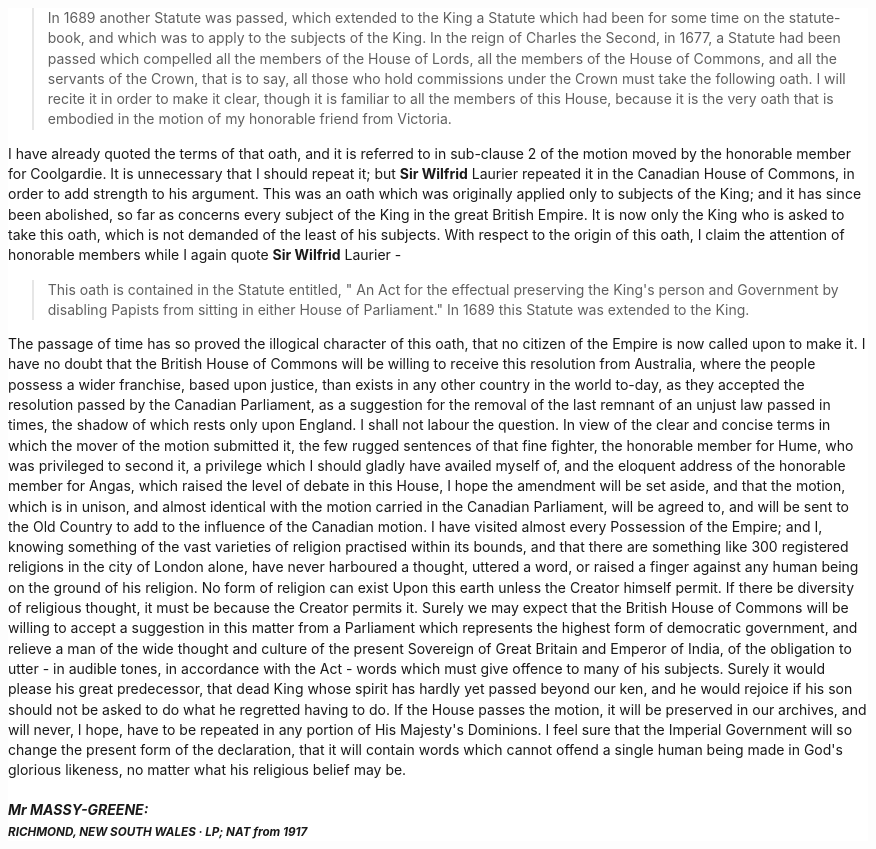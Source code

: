   >In 1689 another Statute was passed, which extended to the King a Statute which had been for some time on the statute-book, and which was to apply to the subjects of the King. In the reign of Charles the Second, in 1677, a Statute had been passed which compelled all the members of the House of Lords, all the members of the House of Commons, and all the servants of the Crown, that is to say, all those who hold commissions under the Crown must take the following oath. I will recite it in order to make it clear, though it is familiar to all the members of this House, because it is the very oath that is embodied in the motion of my honorable friend from Victoria. 

I have already quoted the terms of that oath, and it is referred to in sub-clause 2 of the motion moved by the honorable member for Coolgardie. It is unnecessary that I should repeat it; but  **Sir Wilfrid**  Laurier repeated it in the Canadian House of Commons, in order to add strength to his argument. This was an oath which was originally applied only to subjects of the King; and it has since been abolished, so far as concerns every subject of the King in the great British Empire. It is now only the King who is asked to take this oath, which is not demanded of the least of his subjects. With respect to the origin of this oath, I claim the attention of honorable members while I again quote  **Sir Wilfrid**  Laurier - 

  >This oath is contained in the Statute entitled, " An Act for the effectual preserving the King's person and Government by disabling Papists from sitting in either House of Parliament." In 1689 this Statute was extended to the King. 

The passage of time has so proved the illogical character of this oath, that no citizen of the Empire is now called upon to make it. I have no doubt that the British House of Commons will be willing to receive this resolution from Australia, where the people possess a wider franchise, based upon justice, than exists in any other country in the world to-day, as they accepted the resolution passed by the Canadian Parliament, as a suggestion for the removal of the last remnant of an unjust law passed in times, the shadow of which rests only upon England. I shall not labour the question. In view of the clear and concise terms in which the mover of the motion submitted it, the few rugged sentences of that fine fighter, the honorable member for Hume, who was privileged to second it, a privilege which I should gladly have availed myself of, and the eloquent address of the honorable member for Angas, which raised the level of debate in this House, I hope the amendment will be set aside, and that the motion, which is in unison, and almost identical with the motion carried in the Canadian Parliament, will be agreed to, and will be sent to the Old Country to add to the influence of the Canadian motion. I have visited almost every Possession of the Empire; and I, knowing something of the vast varieties of religion practised within its bounds, and that there are something like 300 registered religions in the city of London alone, have never harboured a thought, uttered a word, or raised a finger against any human being on the ground of his religion. No form of religion can exist Upon this earth unless the Creator himself permit. If there be diversity of religious thought, it must be because the Creator permits it. Surely we may expect that the British House of Commons will be willing to accept a suggestion in this matter from a Parliament which represents the highest form of democratic government, and relieve a man of the wide thought and culture of the present Sovereign of Great Britain and Emperor of India, of the obligation to utter - in audible tones, in accordance with the Act - words which must give offence to many of his subjects. Surely it would please his great predecessor, that dead King whose spirit has hardly yet passed beyond our ken, and he would rejoice if his son should not be asked to do what he regretted having to do. If the House passes the motion, it will be preserved in our archives, and will never, I hope, have to be repeated in any portion of  His  Majesty's Dominions. I feel sure that the Imperial Government will so change the present form of the declaration, that it will contain words which cannot offend a single human being made in God's glorious likeness, no matter what his religious belief may be. 

##### Mr MASSY-GREENE:<br><small class="text-muted">RICHMOND, NEW SOUTH WALES &middot; LP; NAT from 1917</small>

